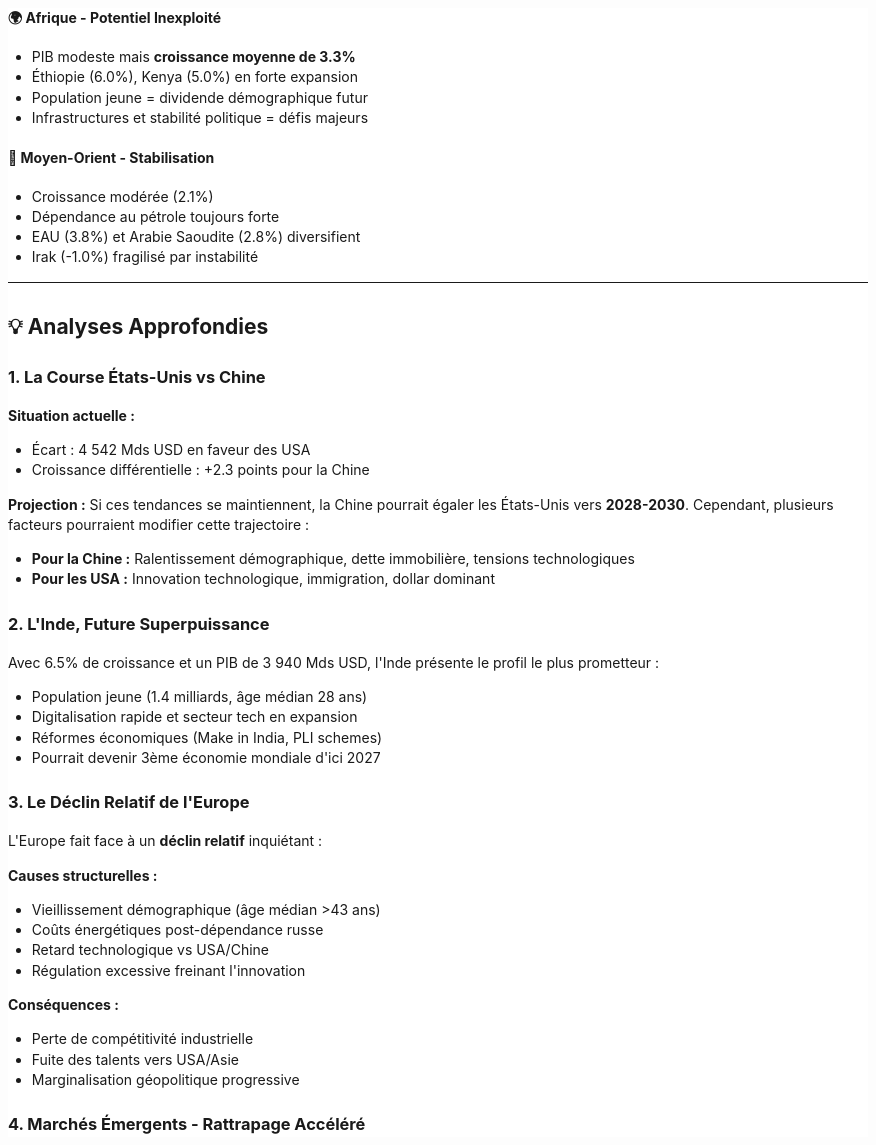 #### 🌍 Afrique - Potentiel Inexploité
- PIB modeste mais **croissance moyenne de 3.3%**
- Éthiopie (6.0%), Kenya (5.0%) en forte expansion
- Population jeune = dividende démographique futur
- Infrastructures et stabilité politique = défis majeurs

#### 🕌 Moyen-Orient - Stabilisation
- Croissance modérée (2.1%)
- Dépendance au pétrole toujours forte
- EAU (3.8%) et Arabie Saoudite (2.8%) diversifient
- Irak (-1.0%) fragilisé par instabilité

---

## 💡 Analyses Approfondies

### 1. La Course États-Unis vs Chine

**Situation actuelle :**
- Écart : 4 542 Mds USD en faveur des USA
- Croissance différentielle : +2.3 points pour la Chine

**Projection :**
Si ces tendances se maintiennent, la Chine pourrait égaler les États-Unis vers **2028-2030**. Cependant, plusieurs facteurs pourraient modifier cette trajectoire :

- **Pour la Chine :** Ralentissement démographique, dette immobilière, tensions technologiques
- **Pour les USA :** Innovation technologique, immigration, dollar dominant

### 2. L'Inde, Future Superpuissance

Avec 6.5% de croissance et un PIB de 3 940 Mds USD, l'Inde présente le profil le plus prometteur :

- Population jeune (1.4 milliards, âge médian 28 ans)
- Digitalisation rapide et secteur tech en expansion
- Réformes économiques (Make in India, PLI schemes)
- Pourrait devenir 3ème économie mondiale d'ici 2027

### 3. Le Déclin Relatif de l'Europe

L'Europe fait face à un **déclin relatif** inquiétant :

**Causes structurelles :**
- Vieillissement démographique (âge médian >43 ans)
- Coûts énergétiques post-dépendance russe
- Retard technologique vs USA/Chine
- Régulation excessive freinant l'innovation

**Conséquences :**
- Perte de compétitivité industrielle
- Fuite des talents vers USA/Asie
- Marginalisation géopolitique progressive

### 4. Marchés Émergents - Rattrapage Accéléré
